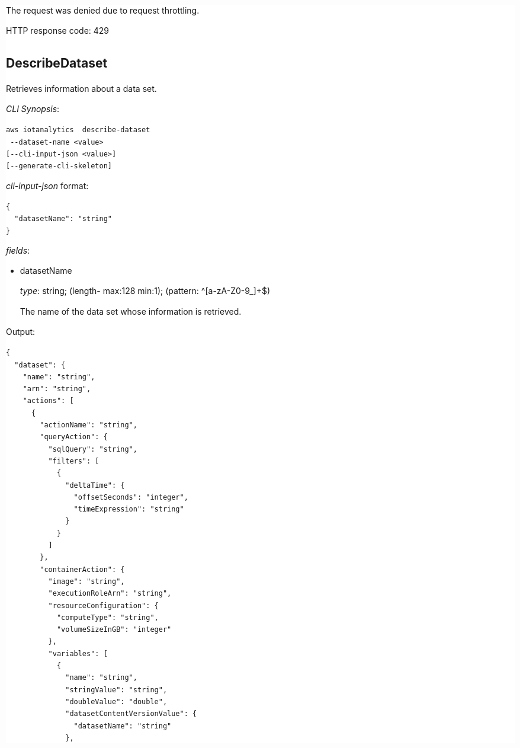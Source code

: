   The request was denied due to request throttling\.

  HTTP response code: 429

## DescribeDataset<a name="cli-iotanalytics-describedataset"></a>

Retrieves information about a data set\.

 *CLI Synopsis*:

```
aws iotanalytics  describe-dataset
 --dataset-name <value>
[--cli-input-json <value>]
[--generate-cli-skeleton]
```

 *cli\-input\-json* format:

```
{
  "datasetName": "string"
}
```

 *fields*:
+ datasetName

   *type*: string; \(length\- max:128 min:1\); \(pattern: ^\[a\-zA\-Z0\-9\_\]\+$\)

  The name of the data set whose information is retrieved\.

Output:

```
{
  "dataset": {
    "name": "string",
    "arn": "string",
    "actions": [
      {
        "actionName": "string",
        "queryAction": {
          "sqlQuery": "string",
          "filters": [
            {
              "deltaTime": {
                "offsetSeconds": "integer",
                "timeExpression": "string"
              }
            }
          ]
        },
        "containerAction": {
          "image": "string",
          "executionRoleArn": "string",
          "resourceConfiguration": {
            "computeType": "string",
            "volumeSizeInGB": "integer"
          },
          "variables": [
            {
              "name": "string",
              "stringValue": "string",
              "doubleValue": "double",
              "datasetContentVersionValue": {
                "datasetName": "string"
              },
```